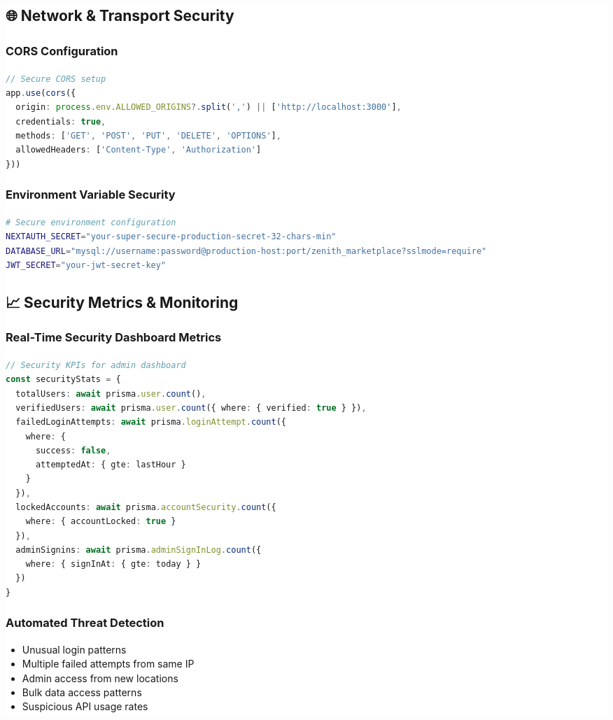 ## 🌐 Network & Transport Security

### CORS Configuration
```typescript
// Secure CORS setup
app.use(cors({
  origin: process.env.ALLOWED_ORIGINS?.split(',') || ['http://localhost:3000'],
  credentials: true,
  methods: ['GET', 'POST', 'PUT', 'DELETE', 'OPTIONS'],
  allowedHeaders: ['Content-Type', 'Authorization']
}))
```

### Environment Variable Security
```bash
# Secure environment configuration
NEXTAUTH_SECRET="your-super-secure-production-secret-32-chars-min"
DATABASE_URL="mysql://username:password@production-host:port/zenith_marketplace?sslmode=require"
JWT_SECRET="your-jwt-secret-key"
```

## 📈 Security Metrics & Monitoring

### Real-Time Security Dashboard Metrics
```typescript
// Security KPIs for admin dashboard
const securityStats = {
  totalUsers: await prisma.user.count(),
  verifiedUsers: await prisma.user.count({ where: { verified: true } }),
  failedLoginAttempts: await prisma.loginAttempt.count({ 
    where: { 
      success: false,
      attemptedAt: { gte: lastHour }
    }
  }),
  lockedAccounts: await prisma.accountSecurity.count({
    where: { accountLocked: true }
  }),
  adminSignins: await prisma.adminSignInLog.count({
    where: { signInAt: { gte: today } }
  })
}
```

### Automated Threat Detection
- Unusual login patterns
- Multiple failed attempts from same IP
- Admin access from new locations
- Bulk data access patterns
- Suspicious API usage rates
